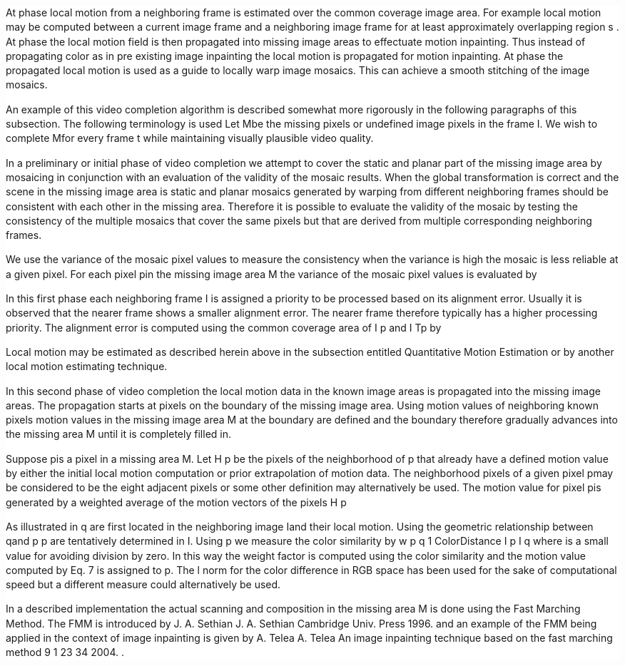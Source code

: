At phase local motion from a neighboring frame is estimated over the common coverage image area. For example local motion may be computed between a current image frame and a neighboring image frame for at least approximately overlapping region s . At phase the local motion field is then propagated into missing image areas to effectuate motion inpainting. Thus instead of propagating color as in pre existing image inpainting the local motion is propagated for motion inpainting. At phase the propagated local motion is used as a guide to locally warp image mosaics. This can achieve a smooth stitching of the image mosaics.

An example of this video completion algorithm is described somewhat more rigorously in the following paragraphs of this subsection. The following terminology is used Let Mbe the missing pixels or undefined image pixels in the frame I. We wish to complete Mfor every frame t while maintaining visually plausible video quality.

In a preliminary or initial phase of video completion we attempt to cover the static and planar part of the missing image area by mosaicing in conjunction with an evaluation of the validity of the mosaic results. When the global transformation is correct and the scene in the missing image area is static and planar mosaics generated by warping from different neighboring frames should be consistent with each other in the missing area. Therefore it is possible to evaluate the validity of the mosaic by testing the consistency of the multiple mosaics that cover the same pixels but that are derived from multiple corresponding neighboring frames.

We use the variance of the mosaic pixel values to measure the consistency when the variance is high the mosaic is less reliable at a given pixel. For each pixel pin the missing image area M the variance of the mosaic pixel values is evaluated by

In this first phase each neighboring frame I is assigned a priority to be processed based on its alignment error. Usually it is observed that the nearer frame shows a smaller alignment error. The nearer frame therefore typically has a higher processing priority. The alignment error is computed using the common coverage area of I p and I Tp by

Local motion may be estimated as described herein above in the subsection entitled Quantitative Motion Estimation or by another local motion estimating technique.

In this second phase of video completion the local motion data in the known image areas is propagated into the missing image areas. The propagation starts at pixels on the boundary of the missing image area. Using motion values of neighboring known pixels motion values in the missing image area M at the boundary are defined and the boundary therefore gradually advances into the missing area M until it is completely filled in.

Suppose pis a pixel in a missing area M. Let H p be the pixels of the neighborhood of p that already have a defined motion value by either the initial local motion computation or prior extrapolation of motion data. The neighborhood pixels of a given pixel pmay be considered to be the eight adjacent pixels or some other definition may alternatively be used. The motion value for pixel pis generated by a weighted average of the motion vectors of the pixels H p 

As illustrated in q are first located in the neighboring image Iand their local motion. Using the geometric relationship between qand p p are tentatively determined in I. Using p we measure the color similarity by w p q 1 ColorDistance I p I q where is a small value for avoiding division by zero. In this way the weight factor is computed using the color similarity and the motion value computed by Eq. 7 is assigned to p. The l norm for the color difference in RGB space has been used for the sake of computational speed but a different measure could alternatively be used.

In a described implementation the actual scanning and composition in the missing area M is done using the Fast Marching Method. The FMM is introduced by J. A. Sethian J. A. Sethian Cambridge Univ. Press 1996. and an example of the FMM being applied in the context of image inpainting is given by A. Telea A. Telea An image inpainting technique based on the fast marching method 9 1 23 34 2004. .
